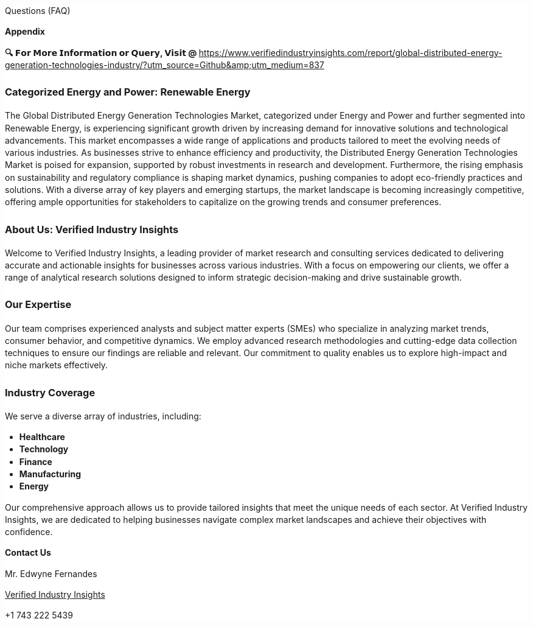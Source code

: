 Questions (FAQ)</strong></p><p><strong>Appendix<br /></strong></p><p><strong>🔍 𝗙𝗼𝗿 𝗠𝗼𝗿𝗲 𝗜𝗻𝗳𝗼𝗿𝗺𝗮𝘁𝗶𝗼𝗻 𝗼𝗿 𝗤𝘂𝗲𝗿𝘆, 𝗩𝗶𝘀𝗶𝘁 @ </strong><a href="https://www.verifiedindustryinsights.com/report/global-distributed-energy-generation-technologies-industry/?utm_source=Github&amp;utm_medium=837">https://www.verifiedindustryinsights.com/report/global-distributed-energy-generation-technologies-industry/?utm_source=Github&amp;utm_medium=837</a>&nbsp;</p><h3>Categorized Energy and Power: Renewable Energy </h3><p>The Global Distributed Energy Generation Technologies Market, categorized under Energy and Power and further segmented into Renewable Energy, is experiencing significant growth driven by increasing demand for innovative solutions and technological advancements. This market encompasses a wide range of applications and products tailored to meet the evolving needs of various industries. As businesses strive to enhance efficiency and productivity, the Distributed Energy Generation Technologies Market is poised for expansion, supported by robust investments in research and development. Furthermore, the rising emphasis on sustainability and regulatory compliance is shaping market dynamics, pushing companies to adopt eco-friendly practices and solutions. With a diverse array of key players and emerging startups, the market landscape is becoming increasingly competitive, offering ample opportunities for stakeholders to capitalize on the growing trends and consumer preferences.</p><h3>About Us: Verified Industry Insights</h3><p>Welcome to Verified Industry Insights, a leading provider of market research and consulting services dedicated to delivering accurate and actionable insights for businesses across various industries. With a focus on empowering our clients, we offer a range of analytical research solutions designed to inform strategic decision-making and drive sustainable growth.</p><h3>Our Expertise</h3><p>Our team comprises experienced analysts and subject matter experts (SMEs) who specialize in analyzing market trends, consumer behavior, and competitive dynamics. We employ advanced research methodologies and cutting-edge data collection techniques to ensure our findings are reliable and relevant. Our commitment to quality enables us to explore high-impact and niche markets effectively.</p><h3>Industry Coverage</h3><p>We serve a diverse array of industries, including:</p><ul><li><strong>Healthcare</strong></li><li><strong>Technology</strong></li><li><strong>Finance</strong></li><li><strong>Manufacturing</strong></li><li><strong>Energy</strong></li></ul><p>Our comprehensive approach allows us to provide tailored insights that meet the unique needs of each sector. At Verified Industry Insights, we are dedicated to helping businesses navigate complex market landscapes and achieve their objectives with confidence.</p><p><strong>Contact Us</strong></p><p>Mr. Edwyne Fernandes</p><p><a href="https://www.verifiedindustryinsights.com/">Verified Industry Insights</a></p><p>+1 743 222 5439</p>
